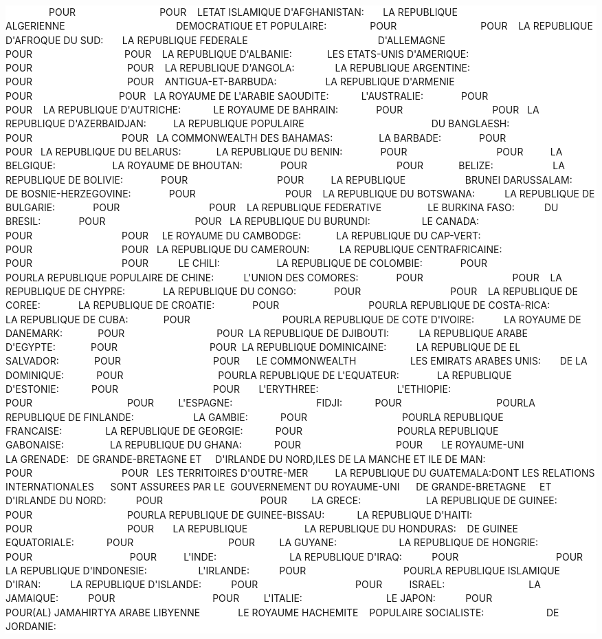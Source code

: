                 POUR                               POUR    LETAT ISLAMIQUE D'AFGHANISTAN:       LA REPUBLIQUE ALGERIENNE                                         DEMOCRATIQUE ET POPULAIRE:                POUR                               POUR    LA REPUBLIQUE D'AFROQUE DU SUD:       LA REPUBLIQUE FEDERALE                                                D'ALLEMAGNE             POUR                                  POUR    LA REPUBLIQUE D'ALBANIE:             LES ETATS-UNIS D'AMERIQUE:            POUR                                   POUR    LA REPUBLIQUE D'ANGOLA:               LA REPUBLIQUE ARGENTINE:            POUR                                   POUR    ANTIGUA-ET-BARBUDA:                  LA REPUBLIQUE D'ARMENIE               POUR                                POUR   LA ROYAUME DE L'ARABIE SAOUDITE:            L'AUSTRALIE:              POUR                                 POUR    LA REPUBLIQUE D'AUTRICHE:            LE ROYAUME DE BAHRAIN:              POUR                                 POUR   LA REPUBLIQUE D'AZERBAIDJAN:          LA REPUBLIQUE POPULAIRE                                               DU BANGLAESH:              POUR                                 POUR   LA COMMONWEALTH DES BAHAMAS:                 LA BARBADE:              POUR                                 POUR   LA REPUBLIQUE DU BELARUS:             LA REPUBLIQUE DU BENIN:              POUR                                 POUR          LA BELGIQUE:                     LA ROYAUME DE BHOUTAN:              POUR                                 POUR             BELIZE:                      LA REPUBLIQUE DE BOLIVIE:              POUR                                 POUR          LA REPUBLIQUE                      BRUNEI DARUSSALAM:      DE BOSNIE-HERZEGOVINE:              POUR                                 POUR    LA REPUBLIQUE DU BOTSWANA:           LA REPUBLIQUE DE BULGARIE:              POUR                                 POUR    LA REPUBLIQUE FEDERATIVE                 LE BURKINA FASO:           DU BRESIL:              POUR                                 POUR   LA REPUBLIQUE DU BURUNDI:                   LE CANADA:              POUR                                 POUR     LE ROYAUME DU CAMBODGE:             LA REPUBLIQUE DU CAP-VERT:              POUR                                 POUR   LA REPUBLIQUE DU CAMEROUN:           LA REPUBLIQUE CENTRAFRICAINE:              POUR                                 POUR           LE CHILI:                     LA REPUBLIQUE DE COLOMBIE:              POUR                                 POURLA REPUBLIQUE POPULAIRE DE CHINE:           L'UNION DES COMORES:              POUR                                 POUR    LA REPUBLIQUE DE CHYPRE:              LA REPUBLIQUE DU CONGO:              POUR                                 POUR    LA REPUBLIQUE DE COREE:              LA REPUBLIQUE DE CROATIE:              POUR                                 POURLA REPUBLIQUE DE COSTA-RICA:             LA REPUBLIQUE DE CUBA:             POUR                                  POURLA REPUBLIQUE DE COTE D'IVOIRE:           LA ROYAUME DE DANEMARK:             POUR                                  POUR  LA REPUBLIQUE DE DJIBOUTI:           LA REPUBLIQUE ARABE D'EGYPTE:             POUR                                  POUR  LA REPUBLIQUE DOMINICAINE:           LA REPUBLIQUE DE EL SALVADOR:             POUR                                  POUR      LE COMMONWEALTH                    LES EMIRATS ARABES UNIS:       DE LA DOMINIQUE:            POUR                                   POURLA REPUBLIQUE DE L'EQUATEUR:              LA REPUBLIQUE D'ESTONIE:            POUR                                   POUR       L'ERYTHREE:                             L'ETHIOPIE:            POUR                                   POUR         L'ESPAGNE:                               FIDJI:            POUR                                   POURLA REPUBLIQUE DE FINLANDE:                      LA GAMBIE:            POUR                                   POURLA REPUBLIQUE FRANCAISE:                LA REPUBLIQUE DE GEORGIE:            POUR                                   POURLA REPUBLIQUE GABONAISE:                 LA REPUBLIQUE DU GHANA:            POUR                                   POUR       LE ROYAUME-UNI                           LA GRENADE:   DE GRANDE-BRETAGNE ET     D'IRLANDE DU NORD,ILES DE LA MANCHE ET ILE DE MAN:              POUR                                 POUR   LES TERRITOIRES D'OUTRE-MER          LA REPUBLIQUE DU GUATEMALA:DONT LES RELATIONS INTERNATIONALES      SONT ASSUREES PAR LE  GOUVERNEMENT DU ROYAUME-UNI      DE GRANDE-BRETAGNE     ET D'IRLANDE DU NORD:           POUR                                    POUR         LA GRECE:                        LA REPUBLIQUE DE GUINEE:            POUR                                   POURLA REPUBLIQUE DE GUINEE-BISSAU:            LA REPUBLIQUE D'HAITI:            POUR                                   POUR       LA REPUBLIQUE                     LA REPUBLIQUE DU HONDURAS:    DE GUINEE EQUATORIALE:            POUR                                   POUR         LA GUYANE:                       LA REPUBLIQUE DE HONGRIE:           POUR                                    POUR          L'INDE:                           LA REPUBLIQUE D'IRAQ:           POUR                                    POUR   LA REPUBLIQUE D'lNDONESIE:                   L'IRLANDE:           POUR                                    POURLA REPUBLIQUE ISLAMIQUE D'IRAN:           LA REPUBLIQUE D'ISLANDE:           POUR                                    POUR          ISRAEL:                               LA JAMAIQUE:           POUR                                    POUR         L'ITALIE:                               LE JAPON:           POUR                                    POUR(AL) JAMAHIRTYA ARABE LIBYENNE              LE ROYAUME HACHEMITE    POPULAIRE SOCIALISTE:                       DE JORDANIE: